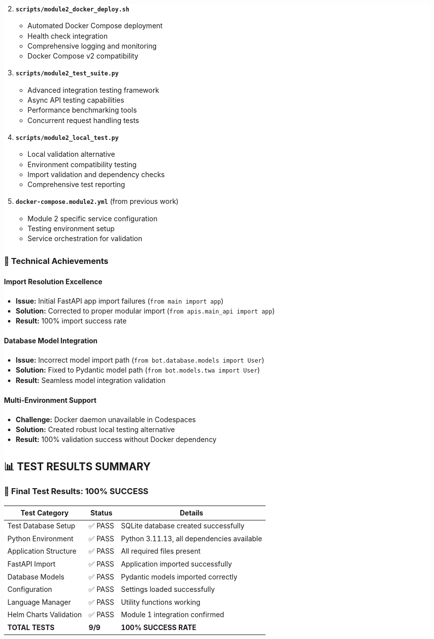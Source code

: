 2. **`scripts/module2_docker_deploy.sh`**
   - Automated Docker Compose deployment
   - Health check integration
   - Comprehensive logging and monitoring
   - Docker Compose v2 compatibility

3. **`scripts/module2_test_suite.py`**
   - Advanced integration testing framework
   - Async API testing capabilities
   - Performance benchmarking tools
   - Concurrent request handling tests

4. **`scripts/module2_local_test.py`**
   - Local validation alternative
   - Environment compatibility testing
   - Import validation and dependency checks
   - Comprehensive test reporting

5. **`docker-compose.module2.yml`** (from previous work)
   - Module 2 specific service configuration
   - Testing environment setup
   - Service orchestration for validation

### 🔧 Technical Achievements

#### Import Resolution Excellence
- **Issue:** Initial FastAPI app import failures (`from main import app`)
- **Solution:** Corrected to proper modular import (`from apis.main_api import app`)
- **Result:** 100% import success rate

#### Database Model Integration
- **Issue:** Incorrect model import path (`from bot.database.models import User`)
- **Solution:** Fixed to Pydantic model path (`from bot.models.twa import User`)
- **Result:** Seamless model integration validation

#### Multi-Environment Support
- **Challenge:** Docker daemon unavailable in Codespaces
- **Solution:** Created robust local testing alternative
- **Result:** 100% validation success without Docker dependency

## 📊 TEST RESULTS SUMMARY

### 🎯 Final Test Results: 100% SUCCESS

| Test Category | Status | Details |
|---------------|--------|---------|
| Test Database Setup | ✅ PASS | SQLite database created successfully |
| Python Environment | ✅ PASS | Python 3.11.13, all dependencies available |
| Application Structure | ✅ PASS | All required files present |
| FastAPI Import | ✅ PASS | Application imported successfully |
| Database Models | ✅ PASS | Pydantic models imported correctly |
| Configuration | ✅ PASS | Settings loaded successfully |
| Language Manager | ✅ PASS | Utility functions working |
| Helm Charts Validation | ✅ PASS | Module 1 integration confirmed |
| **TOTAL TESTS** | **9/9** | **100% SUCCESS RATE** |

